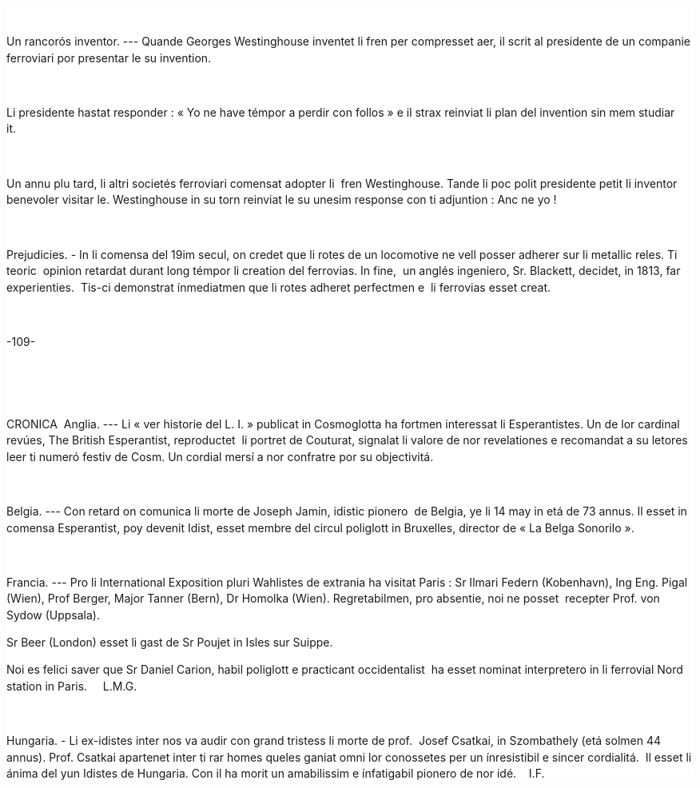  

Un rancorós inventor. --- Quande Georges Westinghouse inventet li fren
per compresset aer, il scrit al presidente de un companie ferroviari por
presentar le su invention.  

 

Li presidente hastat responder : « Yo ne have témpor a perdir con follos
» e il strax reinviat li plan del invention sin mem studiar it.  

 

Un annu plu tard, li altri societés ferroviari comensat adopter li  fren
Westinghouse. Tande li poc polit presidente petit li inventor benevoler
visitar le. Westinghouse in su torn reinviat le su unesim response con
ti adjuntion : Anc ne yo !

 

Prejudicies. - In li comensa del 19im secul, on credet que li rotes de
un locomotive ne vell posser adherer sur li metallic reles. Ti teoric 
opinion retardat durant long témpor li creation del ferrovias. In fine, 
un anglés ingeniero, Sr. Blackett, decidet, in 1813, far experienties. 
Tis-ci demonstrat ínmediatmen que li rotes adheret perfectmen e  li
ferrovias esset creat.  

 

-109-

 

 

CRONICA  Anglia. --- Li « ver historie del L. I. » publicat in
Cosmoglotta ha fortmen interessat li Esperantistes. Un de lor cardinal
revúes, The British Esperantist, reproductet  li portret de Couturat,
signalat li valore de nor revelationes e recomandat a su letores leer ti
numeró festiv de Cosm. Un cordial mersí a nor confratre por su
objectivitá.  

 

Belgia. --- Con retard on comunica li morte de Joseph Jamin, idistic
pionero  de Belgia, ye li 14 may in etá de 73 annus. Il esset in comensa
Esperantist, poy devenit Idist, esset membre del circul poliglott in
Bruxelles, director de « La Belga Sonorilo ».  

 

Francia. --- Pro li International Exposition pluri Wahlistes de extrania
ha visitat Paris : Sr Ilmari Federn (Kobenhavn), Ing Eng. Pigal (Wien),
Prof Berger, Major Tanner (Bern), Dr Homolka (Wien). Regretabilmen, pro
absentie, noi ne posset  recepter Prof. von Sydow (Uppsala).  

Sr Beer (London) esset li gast de Sr Poujet in Isles sur Suippe.  

Noi es felici saver que Sr Daniel Carion, habil poliglott e practicant
occidentalist  ha esset nominat interpretero in li ferrovial Nord
station in Paris.     L.M.G.

 

Hungaria. - Li ex-idistes inter nos va audir con grand tristess li morte
de prof.  Josef Csatkai, in Szombathely (etá solmen 44 annus). Prof.
Csatkai apartenet inter ti rar homes queles ganiat omni lor conossetes
per un ínresistibil e sincer cordialitá.  Il esset li ánima del yun
Idistes de Hungaria. Con il ha morit un amabilissim e ínfatigabil
pionero de nor idé.    I.F.
